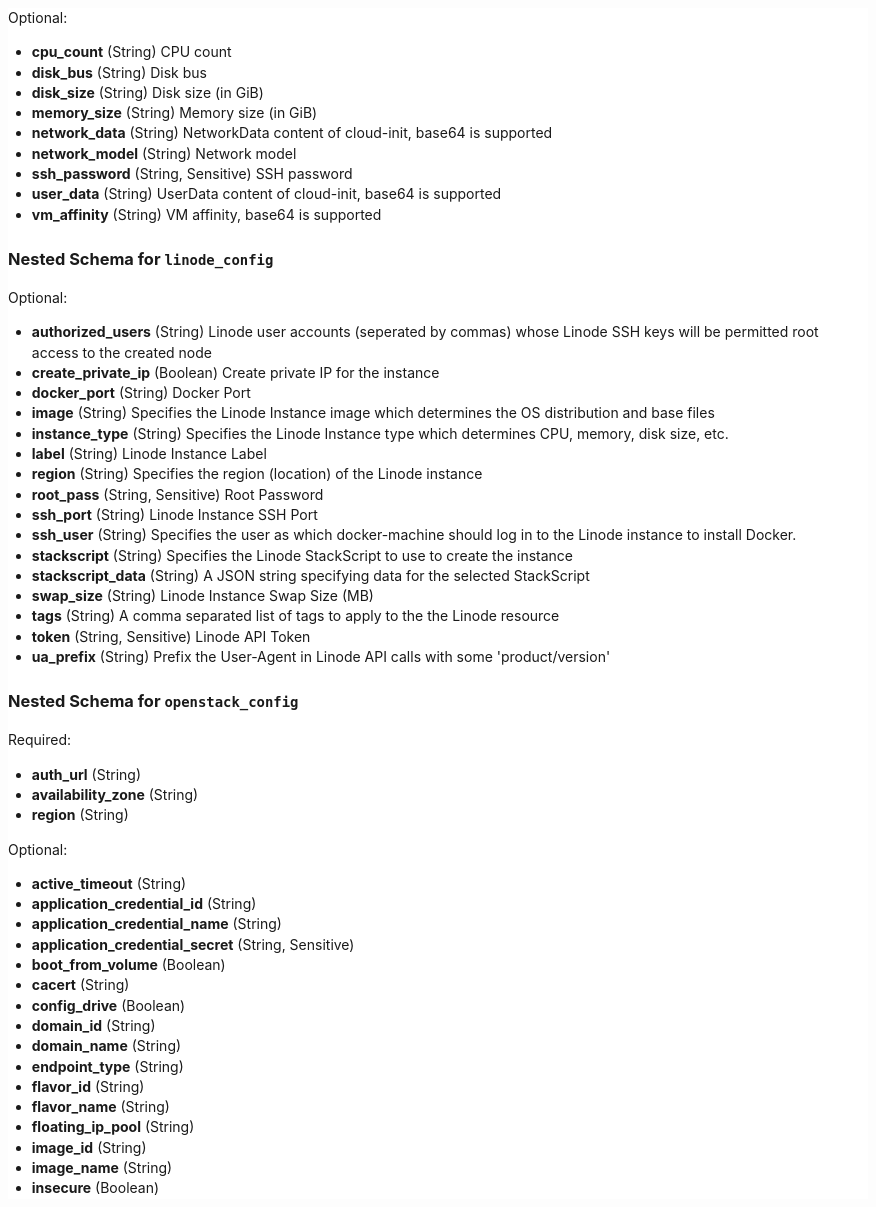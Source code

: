 Optional:

- **cpu_count** (String) CPU count
- **disk_bus** (String) Disk bus
- **disk_size** (String) Disk size (in GiB)
- **memory_size** (String) Memory size (in GiB)
- **network_data** (String) NetworkData content of cloud-init, base64 is supported
- **network_model** (String) Network model
- **ssh_password** (String, Sensitive) SSH password
- **user_data** (String) UserData content of cloud-init, base64 is supported
- **vm_affinity** (String) VM affinity, base64 is supported


<a id="nestedblock--linode_config"></a>
### Nested Schema for `linode_config`

Optional:

- **authorized_users** (String) Linode user accounts (seperated by commas) whose Linode SSH keys will be permitted root access to the created node
- **create_private_ip** (Boolean) Create private IP for the instance
- **docker_port** (String) Docker Port
- **image** (String) Specifies the Linode Instance image which determines the OS distribution and base files
- **instance_type** (String) Specifies the Linode Instance type which determines CPU, memory, disk size, etc.
- **label** (String) Linode Instance Label
- **region** (String) Specifies the region (location) of the Linode instance
- **root_pass** (String, Sensitive) Root Password
- **ssh_port** (String) Linode Instance SSH Port
- **ssh_user** (String) Specifies the user as which docker-machine should log in to the Linode instance to install Docker.
- **stackscript** (String) Specifies the Linode StackScript to use to create the instance
- **stackscript_data** (String) A JSON string specifying data for the selected StackScript
- **swap_size** (String) Linode Instance Swap Size (MB)
- **tags** (String) A comma separated list of tags to apply to the the Linode resource
- **token** (String, Sensitive) Linode API Token
- **ua_prefix** (String) Prefix the User-Agent in Linode API calls with some 'product/version'


<a id="nestedblock--openstack_config"></a>
### Nested Schema for `openstack_config`

Required:

- **auth_url** (String)
- **availability_zone** (String)
- **region** (String)

Optional:

- **active_timeout** (String)
- **application_credential_id** (String)
- **application_credential_name** (String)
- **application_credential_secret** (String, Sensitive)
- **boot_from_volume** (Boolean)
- **cacert** (String)
- **config_drive** (Boolean)
- **domain_id** (String)
- **domain_name** (String)
- **endpoint_type** (String)
- **flavor_id** (String)
- **flavor_name** (String)
- **floating_ip_pool** (String)
- **image_id** (String)
- **image_name** (String)
- **insecure** (Boolean)